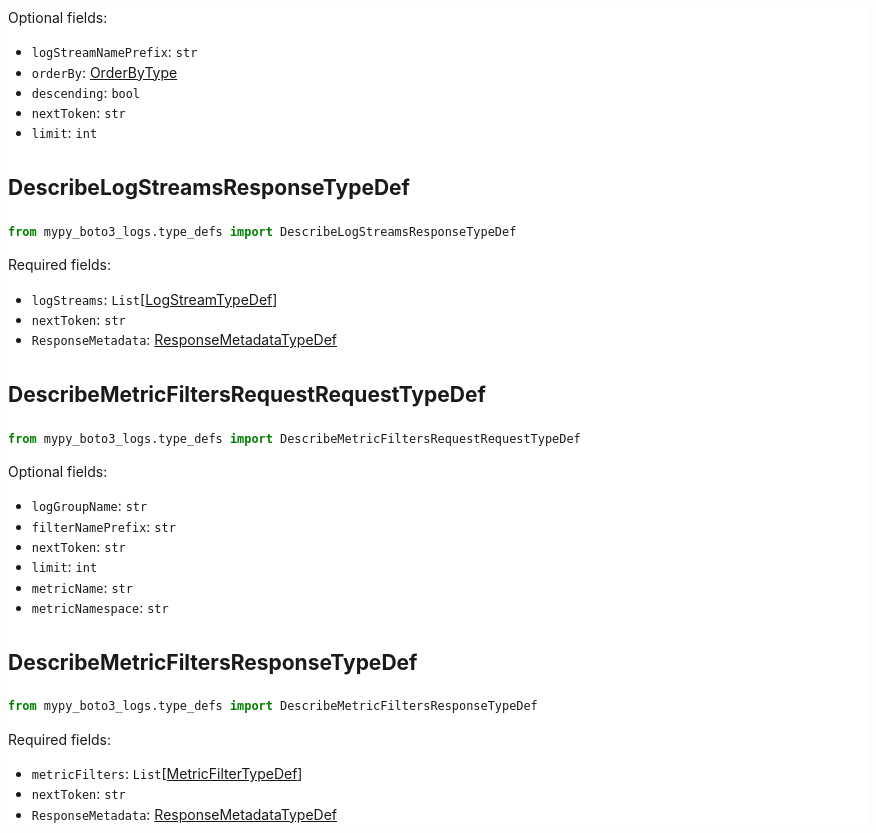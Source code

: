Optional fields:

- `logStreamNamePrefix`: `str`
- `orderBy`: [OrderByType](./literals.md#orderbytype)
- `descending`: `bool`
- `nextToken`: `str`
- `limit`: `int`

<a id="describelogstreamsresponsetypedef"></a>

## DescribeLogStreamsResponseTypeDef

```python
from mypy_boto3_logs.type_defs import DescribeLogStreamsResponseTypeDef
```

Required fields:

- `logStreams`: `List`\[[LogStreamTypeDef](./type_defs.md#logstreamtypedef)\]
- `nextToken`: `str`
- `ResponseMetadata`:
  [ResponseMetadataTypeDef](./type_defs.md#responsemetadatatypedef)

<a id="describemetricfiltersrequestrequesttypedef"></a>

## DescribeMetricFiltersRequestRequestTypeDef

```python
from mypy_boto3_logs.type_defs import DescribeMetricFiltersRequestRequestTypeDef
```

Optional fields:

- `logGroupName`: `str`
- `filterNamePrefix`: `str`
- `nextToken`: `str`
- `limit`: `int`
- `metricName`: `str`
- `metricNamespace`: `str`

<a id="describemetricfiltersresponsetypedef"></a>

## DescribeMetricFiltersResponseTypeDef

```python
from mypy_boto3_logs.type_defs import DescribeMetricFiltersResponseTypeDef
```

Required fields:

- `metricFilters`:
  `List`\[[MetricFilterTypeDef](./type_defs.md#metricfiltertypedef)\]
- `nextToken`: `str`
- `ResponseMetadata`:
  [ResponseMetadataTypeDef](./type_defs.md#responsemetadatatypedef)

<a id="describequeriesrequestrequesttypedef"></a>
